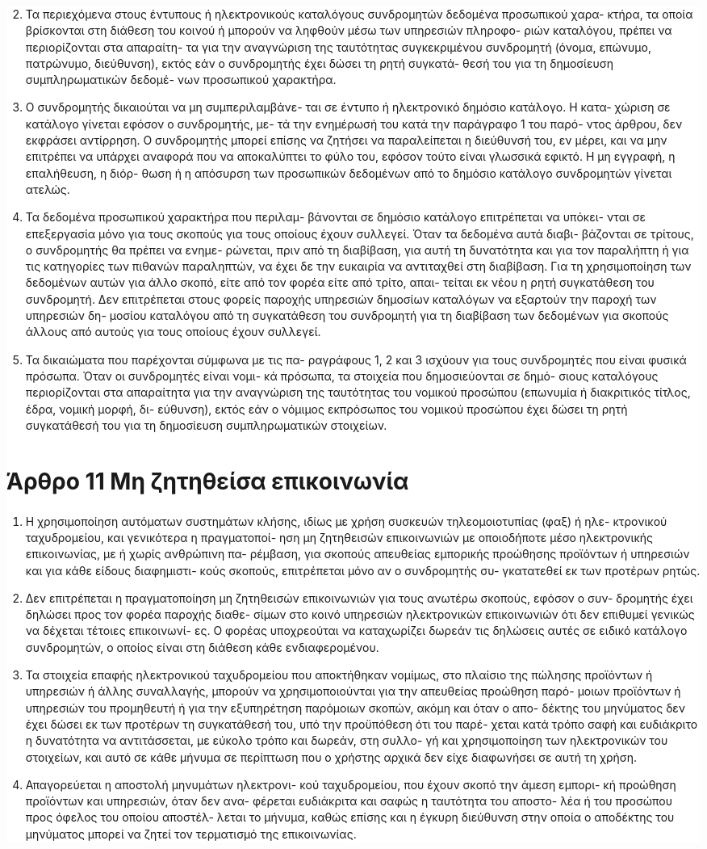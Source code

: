 2. Τα περιεχόμενα στους έντυπους ή ηλεκτρονικούς καταλόγους συνδρομητών δεδομένα προσωπικού χαρα- κτήρα, τα οποία βρίσκονται στη διάθεση του κοινού ή μπορούν να ληφθούν μέσω των υπηρεσιών πληροφο- ριών καταλόγου, πρέπει να περιορίζονται στα απαραίτη- τα για την αναγνώριση της ταυτότητας συγκεκριμένου συνδρομητή (όνομα, επώνυμο, πατρώνυμο, διεύθυνση), εκτός εάν ο συνδρομητής έχει δώσει τη ρητή συγκατά- θεσή του για τη δημοσίευση συμπληρωματικών δεδομέ- νων προσωπικού χαρακτήρα.

3. Ο συνδρομητής δικαιούται να μη συμπεριλαμβάνε- ται σε έντυπο ή ηλεκτρονικό δημόσιο κατάλογο. Η κατα- χώριση σε κατάλογο γίνεται εφόσον ο συνδρομητής, με- τά την ενημέρωσή του κατά την παράγραφο 1 του παρό- ντος άρθρου, δεν εκφράσει αντίρρηση. Ο συνδρομητής μπορεί επίσης να ζητήσει να παραλείπεται η διεύθυνσή του, εν μέρει, και να μην επιτρέπει να υπάρχει αναφορά που να αποκαλύπτει το φύλο του, εφόσον τούτο είναι γλωσσικά εφικτό. Η μη εγγραφή, η επαλήθευση, η διόρ- θωση ή η απόσυρση των προσωπικών δεδομένων από το δημόσιο κατάλογο συνδρομητών γίνεται ατελώς.

4. Τα δεδομένα προσωπικού χαρακτήρα που περιλαμ- βάνονται σε δημόσιο κατάλογο επιτρέπεται να υπόκει- νται σε επεξεργασία μόνο για τους σκοπούς για τους οποίους έχουν συλλεγεί. Όταν τα δεδομένα αυτά διαβι- βάζονται σε τρίτους, ο συνδρομητής θα πρέπει να ενημε- ρώνεται, πριν από τη διαβίβαση, για αυτή τη δυνατότητα και για τον παραλήπτη ή για τις κατηγορίες των πιθανών παραληπτών, να έχει δε την ευκαιρία να αντιταχθεί στη διαβίβαση. Για τη χρησιμοποίηση των δεδομένων αυτών για άλλο σκοπό, είτε από τον φορέα είτε από τρίτο, απαι- τείται εκ νέου η ρητή συγκατάθεση του συνδρομητή. Δεν επιτρέπεται στους φορείς παροχής υπηρεσιών δημοσίων καταλόγων να εξαρτούν την παροχή των υπηρεσιών δη- μοσίου καταλόγου από τη συγκατάθεση του συνδρομητή για τη διαβίβαση των δεδομένων για σκοπούς άλλους από αυτούς για τους οποίους έχουν συλλεγεί.

5. Τα δικαιώματα που παρέχονται σύμφωνα με τις πα- ραγράφους 1, 2 και 3 ισχύουν για τους συνδρομητές που είναι φυσικά πρόσωπα. Όταν οι συνδρομητές είναι νομι- κά πρόσωπα, τα στοιχεία που δημοσιεύονται σε δημό- σιους καταλόγους περιορίζονται στα απαραίτητα για την αναγνώριση της ταυτότητας του νομικού προσώπου (επωνυμία ή διακριτικός τίτλος, έδρα, νομική μορφή, δι- εύθυνση), εκτός εάν ο νόμιμος εκπρόσωπος του νομικού προσώπου έχει δώσει τη ρητή συγκατάθεσή του για τη δημοσίευση συμπληρωματικών στοιχείων.

# Άρθρο 11 Μη ζητηθείσα επικοινωνία

1. Η χρησιμοποίηση αυτόματων συστημάτων κλήσης, ιδίως με χρήση συσκευών τηλεομοιοτυπίας (φαξ) ή ηλε- κτρονικού ταχυδρομείου, και γενικότερα η πραγματοποί- ηση μη ζητηθεισών επικοινωνιών με οποιοδήποτε μέσο ηλεκτρονικής επικοινωνίας, με ή χωρίς ανθρώπινη πα- ρέμβαση, για σκοπούς απευθείας εμπορικής προώθησης προϊόντων ή υπηρεσιών και για κάθε είδους διαφημιστι- κούς σκοπούς, επιτρέπεται μόνο αν ο συνδρομητής συ- γκατατεθεί εκ των προτέρων ρητώς.

2. Δεν επιτρέπεται η πραγματοποίηση μη ζητηθεισών επικοινωνιών για τους ανωτέρω σκοπούς, εφόσον ο συν- δρομητής έχει δηλώσει προς τον φορέα παροχής διαθε- σίμων στο κοινό υπηρεσιών ηλεκτρονικών επικοινωνιών ότι δεν επιθυμεί γενικώς να δέχεται τέτοιες επικοινωνί- ες. Ο φορέας υποχρεούται να καταχωρίζει δωρεάν τις δηλώσεις αυτές σε ειδικό κατάλογο συνδρομητών, ο οποίος είναι στη διάθεση κάθε ενδιαφερομένου.

3. Τα στοιχεία επαφής ηλεκτρονικού ταχυδρομείου που αποκτήθηκαν νομίμως, στο πλαίσιο της πώλησης προϊόντων ή υπηρεσιών ή άλλης συναλλαγής, μπορούν να χρησιμοποιούνται για την απευθείας προώθηση παρό- μοιων προϊόντων ή υπηρεσιών του προμηθευτή ή για την εξυπηρέτηση παρόμοιων σκοπών, ακόμη και όταν ο απο- δέκτης του μηνύματος δεν έχει δώσει εκ των προτέρων τη συγκατάθεσή του, υπό την προϋπόθεση ότι του παρέ- χεται κατά τρόπο σαφή και ευδιάκριτο η δυνατότητα να αντιτάσσεται, με εύκολο τρόπο και δωρεάν, στη συλλο- γή και χρησιμοποίηση των ηλεκτρονικών του στοιχείων, και αυτό σε κάθε μήνυμα σε περίπτωση που ο χρήστης αρχικά δεν είχε διαφωνήσει σε αυτή τη χρήση.

4. Απαγορεύεται η αποστολή μηνυμάτων ηλεκτρονι- κού ταχυδρομείου, που έχουν σκοπό την άμεση εμπορι- κή προώθηση προϊόντων και υπηρεσιών, όταν δεν ανα- φέρεται ευδιάκριτα και σαφώς η ταυτότητα του αποστο- λέα ή του προσώπου προς όφελος του οποίου αποστέλ- λεται το μήνυμα, καθώς επίσης και η έγκυρη διεύθυνση στην οποία ο αποδέκτης του μηνύματος μπορεί να ζητεί τον τερματισμό της επικοινωνίας.
